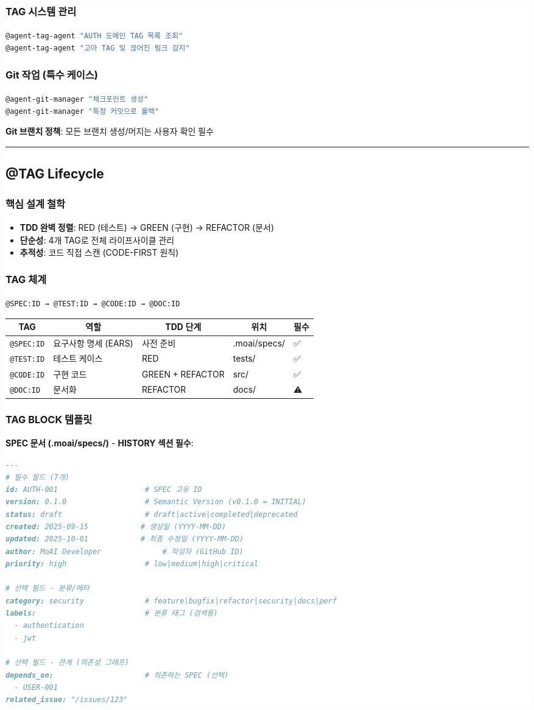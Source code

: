 ### TAG 시스템 관리
```bash
@agent-tag-agent "AUTH 도메인 TAG 목록 조회"
@agent-tag-agent "고아 TAG 및 끊어진 링크 감지"
```

### Git 작업 (특수 케이스)
```bash
@agent-git-manager "체크포인트 생성"
@agent-git-manager "특정 커밋으로 롤백"
```

**Git 브랜치 정책**: 모든 브랜치 생성/머지는 사용자 확인 필수

---

## @TAG Lifecycle

### 핵심 설계 철학

- **TDD 완벽 정렬**: RED (테스트) → GREEN (구현) → REFACTOR (문서)
- **단순성**: 4개 TAG로 전체 라이프사이클 관리
- **추적성**: 코드 직접 스캔 (CODE-FIRST 원칙)

### TAG 체계

```
@SPEC:ID → @TEST:ID → @CODE:ID → @DOC:ID
```

| TAG        | 역할                 | TDD 단계         | 위치         | 필수 |
| ---------- | -------------------- | ---------------- | ------------ | ---- |
| `@SPEC:ID` | 요구사항 명세 (EARS) | 사전 준비        | .moai/specs/ | ✅    |
| `@TEST:ID` | 테스트 케이스        | RED              | tests/       | ✅    |
| `@CODE:ID` | 구현 코드            | GREEN + REFACTOR | src/         | ✅    |
| `@DOC:ID`  | 문서화               | REFACTOR         | docs/        | ⚠️    |

### TAG BLOCK 템플릿

**SPEC 문서 (.moai/specs/)** - **HISTORY 섹션 필수**:
```markdown
---
# 필수 필드 (7개)
id: AUTH-001                    # SPEC 고유 ID
version: 0.1.0                  # Semantic Version (v0.1.0 = INITIAL)
status: draft                   # draft|active|completed|deprecated
created: 2025-09-15            # 생성일 (YYYY-MM-DD)
updated: 2025-10-01            # 최종 수정일 (YYYY-MM-DD)
author: MoAI Developer              # 작성자 (GitHub ID)
priority: high                  # low|medium|high|critical

# 선택 필드 - 분류/메타
category: security              # feature|bugfix|refactor|security|docs|perf
labels:                         # 분류 태그 (검색용)
  - authentication
  - jwt

# 선택 필드 - 관계 (의존성 그래프)
depends_on:                     # 의존하는 SPEC (선택)
  - USER-001
related_issue: "/issues/123"

```